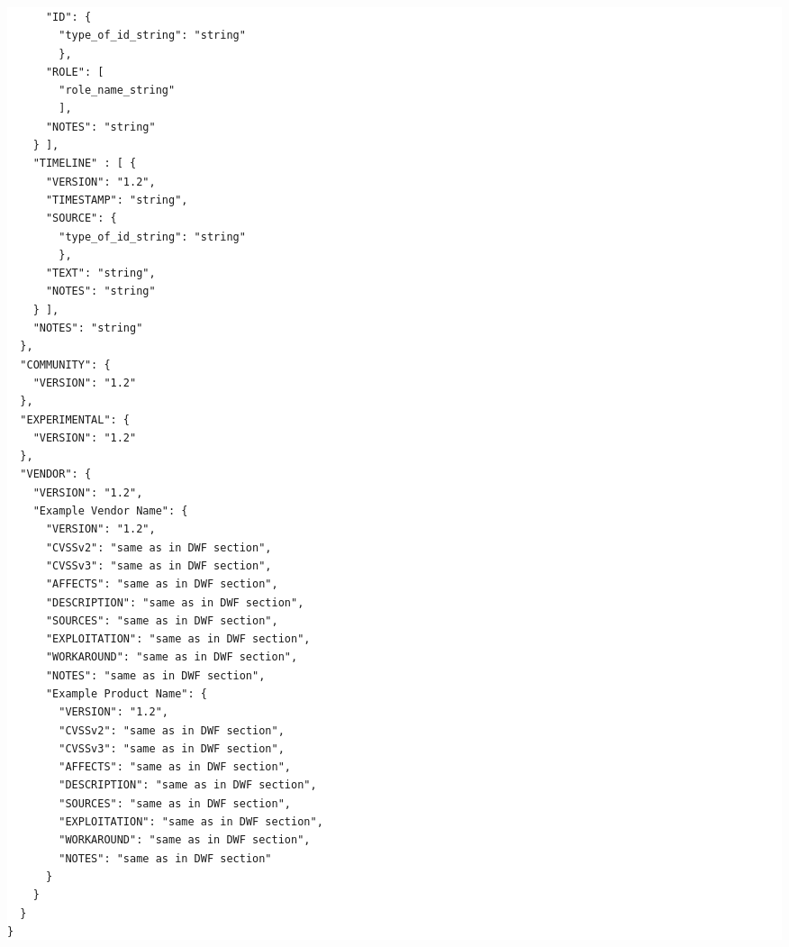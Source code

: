 ```
      "ID": {
        "type_of_id_string": "string"
        },
      "ROLE": [
        "role_name_string"
        ],
      "NOTES": "string"
    } ],
    "TIMELINE" : [ {
      "VERSION": "1.2",
      "TIMESTAMP": "string",
      "SOURCE": {
        "type_of_id_string": "string"
        },
      "TEXT": "string",
      "NOTES": "string"
    } ],
    "NOTES": "string"
  },
  "COMMUNITY": {
    "VERSION": "1.2"
  },
  "EXPERIMENTAL": {
    "VERSION": "1.2"
  },
  "VENDOR": {
    "VERSION": "1.2",
    "Example Vendor Name": {
      "VERSION": "1.2",
      "CVSSv2": "same as in DWF section",
      "CVSSv3": "same as in DWF section",
      "AFFECTS": "same as in DWF section",
      "DESCRIPTION": "same as in DWF section",
      "SOURCES": "same as in DWF section",
      "EXPLOITATION": "same as in DWF section",
      "WORKAROUND": "same as in DWF section",
      "NOTES": "same as in DWF section",
      "Example Product Name": {
        "VERSION": "1.2",
        "CVSSv2": "same as in DWF section",
        "CVSSv3": "same as in DWF section",
        "AFFECTS": "same as in DWF section",
        "DESCRIPTION": "same as in DWF section",
        "SOURCES": "same as in DWF section",
        "EXPLOITATION": "same as in DWF section",
        "WORKAROUND": "same as in DWF section",
        "NOTES": "same as in DWF section"
      }
    }
  }
}
```
